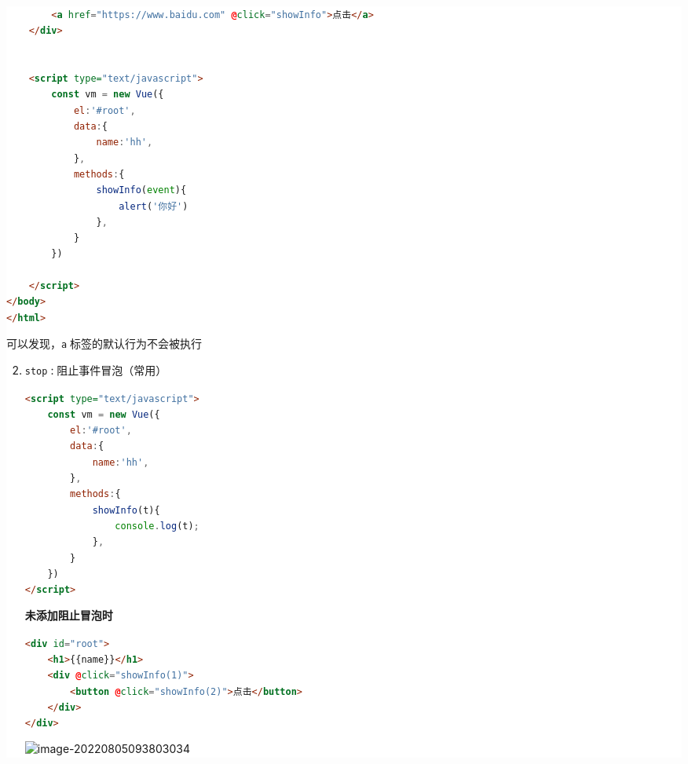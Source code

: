    ```html
           <a href="https://www.baidu.com" @click="showInfo">点击</a>
       </div>
   
       
       <script type="text/javascript">
           const vm = new Vue({
               el:'#root',
               data:{
                   name:'hh',
               },
               methods:{
                   showInfo(event){
                       alert('你好')
                   },
               }
           })
   
       </script>
   </body>
   </html>
   ```

   可以发现，`a` 标签的默认行为不会被执行

2. `stop` : 阻止事件冒泡（常用）

   ```html
   <script type="text/javascript">
       const vm = new Vue({
           el:'#root',
           data:{
               name:'hh',
           },
           methods:{
               showInfo(t){
                   console.log(t);
               },
           }
       })
   </script>
   ```

   **未添加阻止冒泡时**

   ```html
   <div id="root">
       <h1>{{name}}</h1>
       <div @click="showInfo(1)">
           <button @click="showInfo(2)">点击</button>
       </div>
   </div>
   ```

   ![image-20220805093803034](https://gitee.com/ahaccmt/cloud-notes-typora/raw/master/typora-images/20220805093805.png)
